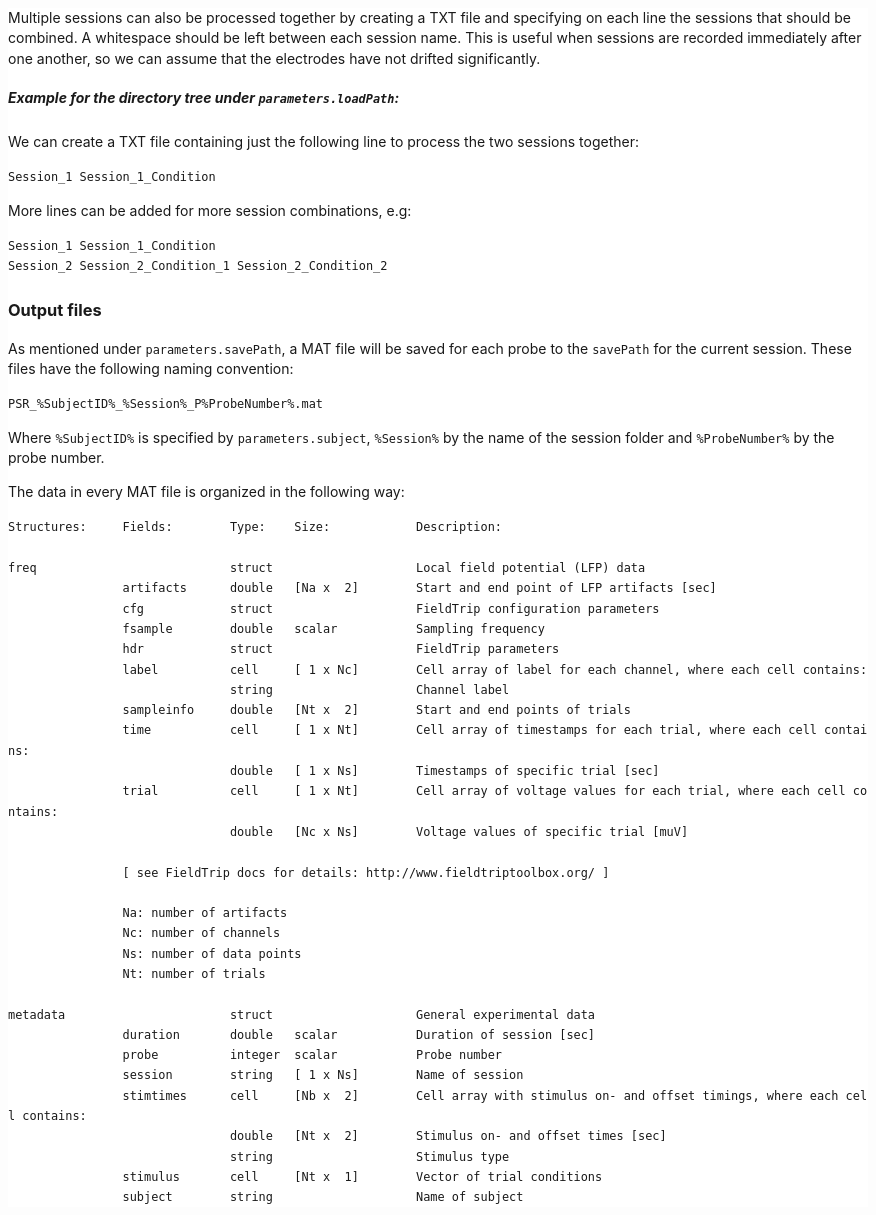 Multiple sessions can also be processed together by creating a TXT file and specifying on each line the sessions that should be combined. A whitespace should be left between each session name. 
This is useful when sessions are recorded immediately after one another, so we can assume that the electrodes have not drifted significantly. 

##### Example for the directory tree under `parameters.loadPath`:

We can create a TXT file containing just the following line to process the two sessions together:
```
Session_1 Session_1_Condition
```

More lines can be added for more session combinations, e.g: 
```
Session_1 Session_1_Condition
Session_2 Session_2_Condition_1 Session_2_Condition_2
```

### Output files

As mentioned under `parameters.savePath`, a MAT file will be saved for each probe to the `savePath` for the current session. These files have the following naming convention:

`PSR_%SubjectID%_%Session%_P%ProbeNumber%.mat`

Where `%SubjectID%` is specified by `parameters.subject`, `%Session%` by the name of the session folder and `%ProbeNumber%` by the probe number.

The data in every MAT file is organized in the following way:

```
Structures:     Fields:	       Type:    Size:            Description:

freq                           struct                    Local field potential (LFP) data                         
                artifacts      double   [Na x  2]        Start and end point of LFP artifacts [sec]
                cfg            struct                    FieldTrip configuration parameters
                fsample        double   scalar           Sampling frequency
                hdr            struct                    FieldTrip parameters
                label          cell     [ 1 x Nc]        Cell array of label for each channel, where each cell contains:
                               string                    Channel label
                sampleinfo     double   [Nt x  2]        Start and end points of trials 
                time           cell     [ 1 x Nt]        Cell array of timestamps for each trial, where each cell contains:
                               double   [ 1 x Ns]        Timestamps of specific trial [sec]
                trial          cell     [ 1 x Nt]        Cell array of voltage values for each trial, where each cell contains:
                               double   [Nc x Ns]        Voltage values of specific trial [muV]
				
                [ see FieldTrip docs for details: http://www.fieldtriptoolbox.org/ ]

                Na: number of artifacts	
                Nc: number of channels
                Ns: number of data points 
                Nt: number of trials
				
metadata                       struct                    General experimental data
                duration       double   scalar           Duration of session [sec]
                probe          integer  scalar           Probe number
                session        string   [ 1 x Ns]        Name of session
                stimtimes      cell     [Nb x  2]        Cell array with stimulus on- and offset timings, where each cell contains:
                               double   [Nt x  2]        Stimulus on- and offset times [sec]
                               string                    Stimulus type
                stimulus       cell     [Nt x  1]        Vector of trial conditions
                subject        string                    Name of subject
```